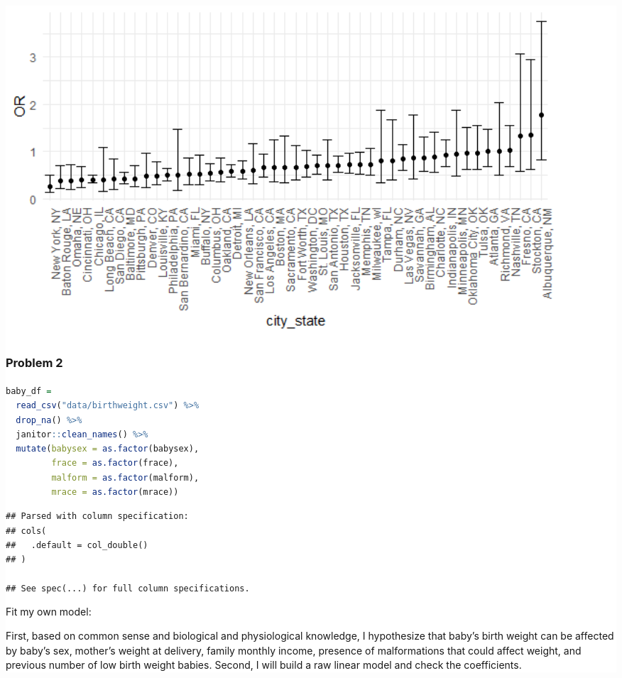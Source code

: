 <img src="p8105_hw6_xq2197_files/figure-gfm/unnamed-chunk-4-1.png" width="90%" />

### Problem 2

``` r
baby_df = 
  read_csv("data/birthweight.csv") %>%
  drop_na() %>%
  janitor::clean_names() %>%
  mutate(babysex = as.factor(babysex),
         frace = as.factor(frace),
         malform = as.factor(malform),
         mrace = as.factor(mrace))
```

    ## Parsed with column specification:
    ## cols(
    ##   .default = col_double()
    ## )

    ## See spec(...) for full column specifications.

Fit my own model:

First, based on common sense and biological and physiological knowledge,
I hypothesize that baby’s birth weight can be affected by baby’s sex,
mother’s weight at delivery, family monthly income, presence of
malformations that could affect weight, and previous number of low birth
weight babies. Second, I will build a raw linear model and check the
coefficients.
